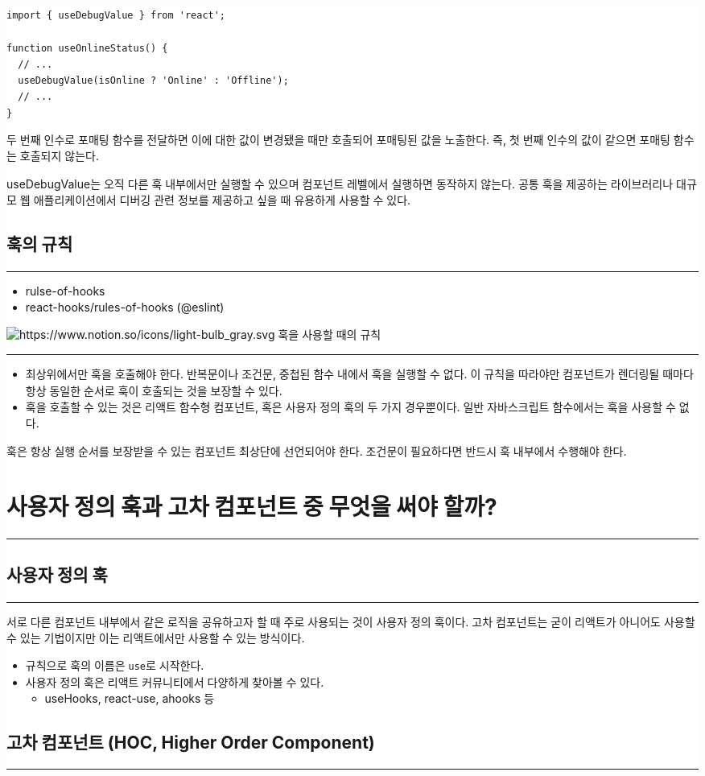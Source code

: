 ```tsx
import { useDebugValue } from 'react';

function useOnlineStatus() {
  // ...
  useDebugValue(isOnline ? 'Online' : 'Offline');
  // ...
}
```

두 번째 인수로 포매팅 함수를 전달하면 이에 대한 값이 변경됐을 때만 호출되어 포매팅된 값을 노출한다. 즉, 첫 번째 인수의 값이 같으면 포매팅 함수는 호출되지 않는다.

useDebugValue는 오직 다른 훅 내부에서만 실행할 수 있으며 컴포넌트 레벨에서 실행하면 동작하지 않는다. 공통 훅을 제공하는 라이브러리나 대규모 웹 애플리케이션에서 디버깅 관련 정보를 제공하고 싶을 때 유용하게 사용할 수 있다.

## 훅의 규칙

---

- rulse-of-hooks
- react-hooks/rules-of-hooks (@eslint)

<aside>
<img src="https://www.notion.so/icons/light-bulb_gray.svg" alt="https://www.notion.so/icons/light-bulb_gray.svg" width="40px" /> 훅을 사용할 때의 규칙

---

- 최상위에서만 훅을 호출해야 한다. 반복문이나 조건문, 중첩된 함수 내에서 훅을 실행할 수 없다. 이 규칙을 따라야만 컴포넌트가 렌더링될 때마다 항상 동일한 순서로 훅이 호출되는 것을 보장할 수 있다.
- 훅을 호출할 수 있는 것은 리액트 함수형 컴포넌트, 혹은 사용자 정의 훅의 두 가지 경우뿐이다. 일반 자바스크립트 함수에서는 훅을 사용할 수 없다.
</aside>

훅은 항상 실행 순서를 보장받을 수 있는 컴포넌트 최상단에 선언되어야 한다. 조건문이 필요하다면 반드시 훅 내부에서 수행해야 한다.

# 사용자 정의 훅과 고차 컴포넌트 중 무엇을 써야 할까?

---

## 사용자 정의 훅

---

서로 다른 컴포넌트 내부에서 같은 로직을 공유하고자 할 때 주로 사용되는 것이 사용자 정의 훅이다. 고차 컴포넌트는 굳이 리액트가 아니어도 사용할 수 있는 기법이지만 이는 리액트에서만 사용할 수 있는 방식이다.

- 규칙으로 훅의 이름은 `use`로 시작한다.
- 사용자 정의 훅은 리액트 커뮤니티에서 다양하게 찾아볼 수 있다.
    - useHooks, react-use, ahooks 등

## 고차 컴포넌트 (HOC, Higher Order Component)

---
